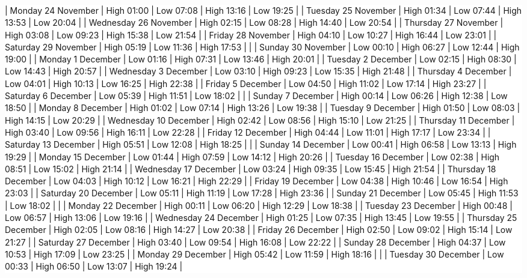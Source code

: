 | Monday 24 November | High 01:00 | Low 07:08 | High 13:16 | Low 19:25 | 
| Tuesday 25 November | High 01:34 | Low 07:44 | High 13:53 | Low 20:04 | 
| Wednesday 26 November | High 02:15 | Low 08:28 | High 14:40 | Low 20:54 | 
| Thursday 27 November | High 03:08 | Low 09:23 | High 15:38 | Low 21:54 | 
| Friday 28 November | High 04:10 | Low 10:27 | High 16:44 | Low 23:01 | 
| Saturday 29 November | High 05:19 | Low 11:36 | High 17:53 |  | 
| Sunday 30 November | Low 00:10 | High 06:27 | Low 12:44 | High 19:00 | 
| Monday 1 December | Low 01:16 | High 07:31 | Low 13:46 | High 20:01 | 
| Tuesday 2 December | Low 02:15 | High 08:30 | Low 14:43 | High 20:57 | 
| Wednesday 3 December | Low 03:10 | High 09:23 | Low 15:35 | High 21:48 | 
| Thursday 4 December | Low 04:01 | High 10:13 | Low 16:25 | High 22:38 | 
| Friday 5 December | Low 04:50 | High 11:02 | Low 17:14 | High 23:27 | 
| Saturday 6 December | Low 05:39 | High 11:51 | Low 18:02 |  | 
| Sunday 7 December | High 00:14 | Low 06:26 | High 12:38 | Low 18:50 | 
| Monday 8 December | High 01:02 | Low 07:14 | High 13:26 | Low 19:38 | 
| Tuesday 9 December | High 01:50 | Low 08:03 | High 14:15 | Low 20:29 | 
| Wednesday 10 December | High 02:42 | Low 08:56 | High 15:10 | Low 21:25 | 
| Thursday 11 December | High 03:40 | Low 09:56 | High 16:11 | Low 22:28 | 
| Friday 12 December | High 04:44 | Low 11:01 | High 17:17 | Low 23:34 | 
| Saturday 13 December | High 05:51 | Low 12:08 | High 18:25 |  | 
| Sunday 14 December | Low 00:41 | High 06:58 | Low 13:13 | High 19:29 | 
| Monday 15 December | Low 01:44 | High 07:59 | Low 14:12 | High 20:26 | 
| Tuesday 16 December | Low 02:38 | High 08:51 | Low 15:02 | High 21:14 | 
| Wednesday 17 December | Low 03:24 | High 09:35 | Low 15:45 | High 21:54 | 
| Thursday 18 December | Low 04:03 | High 10:12 | Low 16:21 | High 22:29 | 
| Friday 19 December | Low 04:38 | High 10:46 | Low 16:54 | High 23:03 | 
| Saturday 20 December | Low 05:11 | High 11:19 | Low 17:28 | High 23:36 | 
| Sunday 21 December | Low 05:45 | High 11:53 | Low 18:02 |  | 
| Monday 22 December | High 00:11 | Low 06:20 | High 12:29 | Low 18:38 | 
| Tuesday 23 December | High 00:48 | Low 06:57 | High 13:06 | Low 19:16 | 
| Wednesday 24 December | High 01:25 | Low 07:35 | High 13:45 | Low 19:55 | 
| Thursday 25 December | High 02:05 | Low 08:16 | High 14:27 | Low 20:38 | 
| Friday 26 December | High 02:50 | Low 09:02 | High 15:14 | Low 21:27 | 
| Saturday 27 December | High 03:40 | Low 09:54 | High 16:08 | Low 22:22 | 
| Sunday 28 December | High 04:37 | Low 10:53 | High 17:09 | Low 23:25 | 
| Monday 29 December | High 05:42 | Low 11:59 | High 18:16 |  | 
| Tuesday 30 December | Low 00:33 | High 06:50 | Low 13:07 | High 19:24 | 